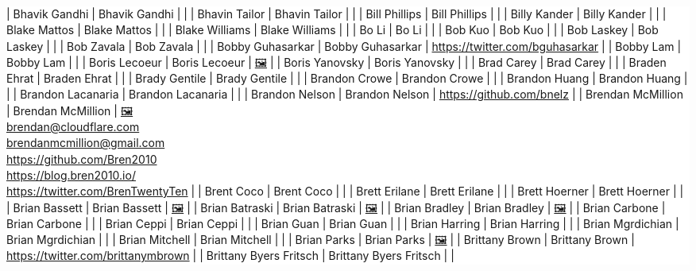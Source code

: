 | Bhavik Gandhi | Bhavik Gandhi |  |
| Bhavin Tailor | Bhavin Tailor |  |
| Bill Phillips | Bill Phillips |  |
| Billy Kander | Billy Kander |  |
| Blake Mattos | Blake Mattos |  |
| Blake Williams | Blake Williams |  |
| Bo Li | Bo Li |  |
| Bob Kuo | Bob Kuo |  |
| Bob Laskey | Bob Laskey |  |
| Bob Zavala | Bob Zavala |  |
| Bobby Guhasarkar | Bobby Guhasarkar | https://twitter.com/bguhasarkar |
| Bobby Lam | Bobby Lam |  |
| Boris Lecoeur | Boris Lecoeur | [🖼](../image/gang/Boris_Lecoeur.jpg) |
| Boris Yanovsky | Boris Yanovsky |  |
| Brad Carey | Brad Carey |  |
| Braden Ehrat | Braden Ehrat |  |
| Brady Gentile | Brady Gentile |  |
| Brandon Crowe | Brandon Crowe |  |
| Brandon Huang | Brandon Huang |  |
| Brandon Lacanaria | Brandon Lacanaria |  |
| Brandon Nelson | Brandon Nelson | https://github.com/bnelz |
| Brendan McMillion | Brendan McMillion | [🖼](../image/gang/Brendan_McMillion.jpg)<br>brendan@cloudflare.com<br>brendanmcmillion@gmail.com<br>https://github.com/Bren2010<br>https://blog.bren2010.io/<br>https://twitter.com/BrenTwentyTen |
| Brent Coco | Brent Coco |  |
| Brett Erilane | Brett Erilane |  |
| Brett Hoerner | Brett Hoerner |  |
| Brian Bassett | Brian Bassett | [🖼](../image/gang/Brian_Bassett.jpg) |
| Brian Batraski | Brian Batraski | [🖼](../image/gang/Brian_Batraski.jpg) |
| Brian Bradley | Brian Bradley | [🖼](../image/gang/Brian_Bradley.jpg) |
| Brian Carbone | Brian Carbone |  |
| Brian Ceppi | Brian Ceppi |  |
| Brian Guan | Brian Guan |  |
| Brian Harring | Brian Harring |  |
| Brian Mgrdichian | Brian Mgrdichian |  |
| Brian Mitchell | Brian Mitchell |  |
| Brian Parks | Brian Parks | [🖼](../image/gang/Brian_Parks.jpg) |
| Brittany Brown | Brittany Brown | https://twitter.com/brittanymbrown |
| Brittany Byers Fritsch | Brittany Byers Fritsch |  |